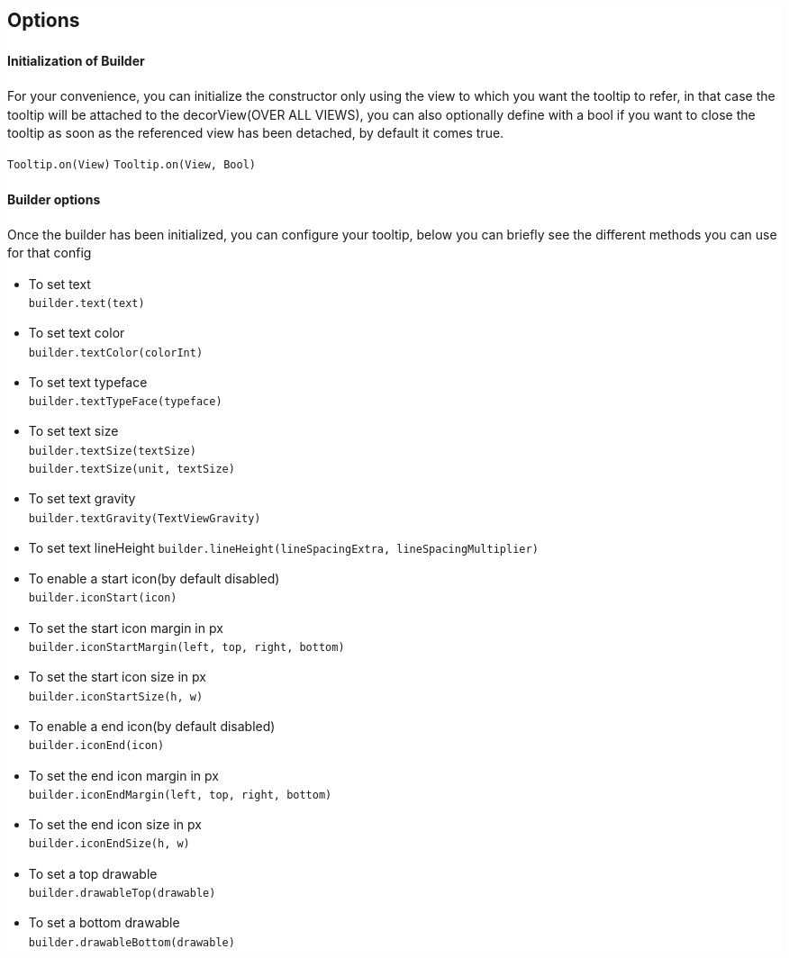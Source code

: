 ## Options

#### Initialization of Builder

For your convenience, you can initialize the constructor only using the view to which you want the
tooltip to refer, in that case the tooltip will be attached to the decorView(OVER ALL VIEWS), you
can also optionally define with a bool if you want to close the tooltip as soon as the referenced
view has been detached, by default it comes true.

`Tooltip.on(View)`
`Tooltip.on(View, Bool)`

#### Builder options

Once the builder has been initialized, you can configure your tooltip, below you can briefly
see the different methods you can use for that config

* To set text  
`builder.text(text)`

* To set text color  
`builder.textColor(colorInt)`

* To set text typeface  
`builder.textTypeFace(typeface)`

* To set text size  
`builder.textSize(textSize)`  
`builder.textSize(unit, textSize)`  

* To set text gravity  
`builder.textGravity(TextViewGravity)`

* To set text lineHeight
`builder.lineHeight(lineSpacingExtra, lineSpacingMultiplier)`

* To enable a start icon(by default disabled)  
`builder.iconStart(icon)`  

* To set the start icon margin in px  
`builder.iconStartMargin(left, top, right, bottom)`  

* To set the start icon size in px  
`builder.iconStartSize(h, w)`  

* To enable a end icon(by default disabled)  
`builder.iconEnd(icon)`  

* To set the end icon margin in px  
`builder.iconEndMargin(left, top, right, bottom)`  

* To set the end icon size in px  
`builder.iconEndSize(h, w)`  

* To set a top drawable  
`builder.drawableTop(drawable)`  

* To set a bottom drawable  
`builder.drawableBottom(drawable)`  

